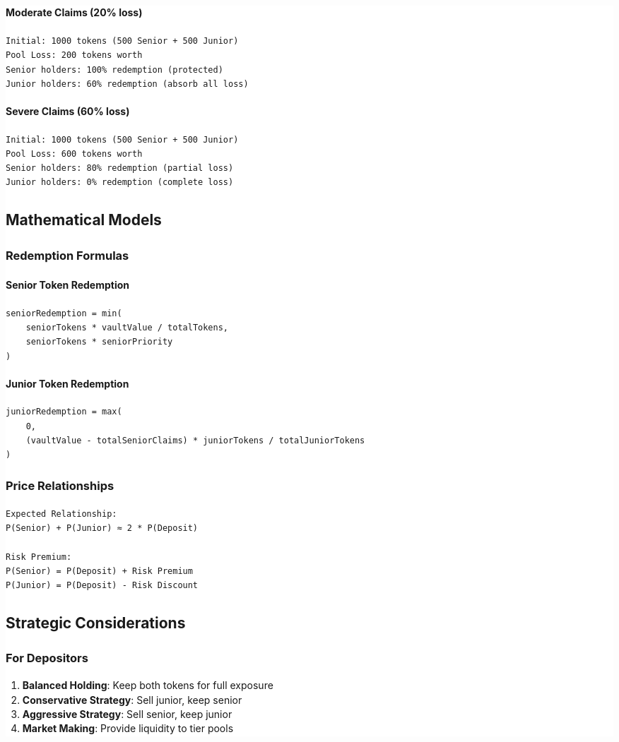 #### Moderate Claims (20% loss)
```
Initial: 1000 tokens (500 Senior + 500 Junior)
Pool Loss: 200 tokens worth
Senior holders: 100% redemption (protected)
Junior holders: 60% redemption (absorb all loss)
```

#### Severe Claims (60% loss)
```
Initial: 1000 tokens (500 Senior + 500 Junior)
Pool Loss: 600 tokens worth
Senior holders: 80% redemption (partial loss)
Junior holders: 0% redemption (complete loss)
```

## Mathematical Models

### Redemption Formulas

#### Senior Token Redemption
```solidity
seniorRedemption = min(
    seniorTokens * vaultValue / totalTokens,
    seniorTokens * seniorPriority
)
```

#### Junior Token Redemption
```solidity
juniorRedemption = max(
    0,
    (vaultValue - totalSeniorClaims) * juniorTokens / totalJuniorTokens
)
```

### Price Relationships

```
Expected Relationship:
P(Senior) + P(Junior) ≈ 2 * P(Deposit)

Risk Premium:
P(Senior) = P(Deposit) + Risk Premium
P(Junior) = P(Deposit) - Risk Discount
```

## Strategic Considerations

### For Depositors

1. **Balanced Holding**: Keep both tokens for full exposure
2. **Conservative Strategy**: Sell junior, keep senior
3. **Aggressive Strategy**: Sell senior, keep junior
4. **Market Making**: Provide liquidity to tier pools

